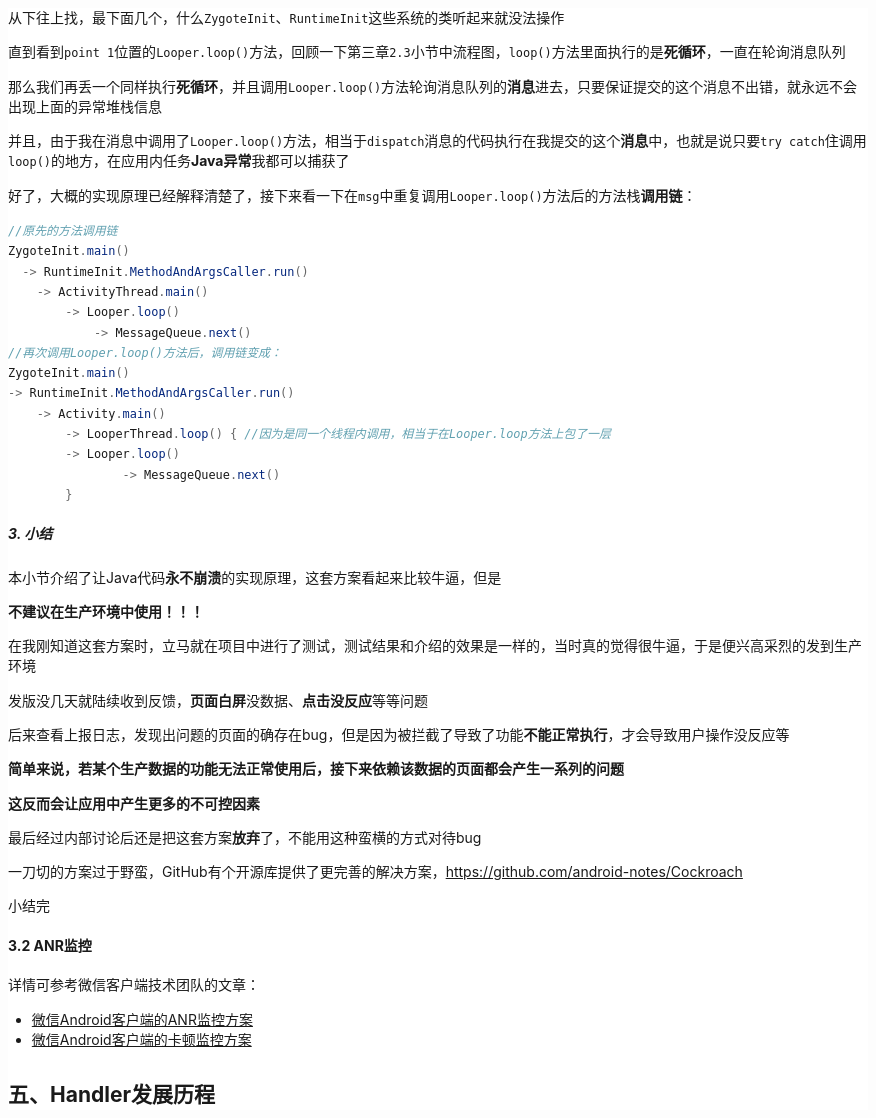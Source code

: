 从下往上找，最下面几个，什么`ZygoteInit`、`RuntimeInit`这些系统的类听起来就没法操作

直到看到`point 1`位置的`Looper.loop()`方法，回顾一下第三章`2.3`小节中流程图，`loop()`方法里面执行的是**死循环**，一直在轮询消息队列

那么我们再丢一个同样执行**死循环**，并且调用`Looper.loop()`方法轮询消息队列的**消息**进去，只要保证提交的这个消息不出错，就永远不会出现上面的异常堆栈信息

并且，由于我在消息中调用了`Looper.loop()`方法，相当于`dispatch`消息的代码执行在我提交的这个**消息**中，也就是说只要`try catch`住调用`loop()`的地方，在应用内任务**Java异常**我都可以捕获了

好了，大概的实现原理已经解释清楚了，接下来看一下在`msg`中重复调用`Looper.loop()`方法后的方法栈**调用链**：

```java
//原先的方法调用链
ZygoteInit.main()
  -> RuntimeInit.MethodAndArgsCaller.run()
  	-> ActivityThread.main()
  		-> Looper.loop()
  			-> MessageQueue.next()
//再次调用Looper.loop()方法后，调用链变成：
ZygoteInit.main()
-> RuntimeInit.MethodAndArgsCaller.run()
	-> Activity.main()
		-> LooperThread.loop() { //因为是同一个线程内调用，相当于在Looper.loop方法上包了一层
  		-> Looper.loop()
				-> MessageQueue.next()
		}
```

##### 3. 小结

本小节介绍了让Java代码**永不崩溃**的实现原理，这套方案看起来比较牛逼，但是

**不建议在生产环境中使用！！！**

在我刚知道这套方案时，立马就在项目中进行了测试，测试结果和介绍的效果是一样的，当时真的觉得很牛逼，于是便兴高采烈的发到生产环境

发版没几天就陆续收到反馈，**页面白屏**没数据、**点击没反应**等等问题

后来查看上报日志，发现出问题的页面的确存在bug，但是因为被拦截了导致了功能**不能正常执行**，才会导致用户操作没反应等

**简单来说，若某个生产数据的功能无法正常使用后，接下来依赖该数据的页面都会产生一系列的问题**

**这反而会让应用中产生更多的不可控因素**

最后经过内部讨论后还是把这套方案**放弃**了，不能用这种蛮横的方式对待bug

一刀切的方案过于野蛮，GitHub有个开源库提供了更完善的解决方案，https://github.com/android-notes/Cockroach

小结完

#### **3.2 ANR监控**

详情可参考微信客户端技术团队的文章：

- [微信Android客户端的ANR监控方案](微信Android客户端的ANR监控方案)
- [微信Android客户端的卡顿监控方案](https://mp.weixin.qq.com/s/3dubi2GVW_rVFZZztCpsKg)

## 五、Handler发展历程
